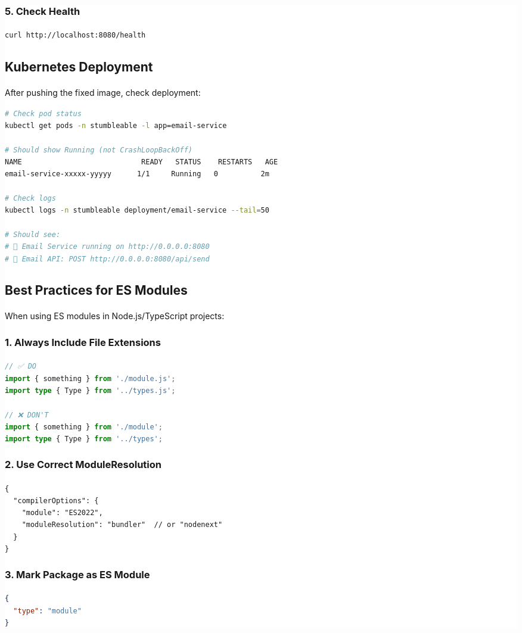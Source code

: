 ### 5. Check Health
```bash
curl http://localhost:8080/health
```

## Kubernetes Deployment

After pushing the fixed image, check deployment:

```bash
# Check pod status
kubectl get pods -n stumbleable -l app=email-service

# Should show Running (not CrashLoopBackOff)
NAME                            READY   STATUS    RESTARTS   AGE
email-service-xxxxx-yyyyy      1/1     Running   0          2m

# Check logs
kubectl logs -n stumbleable deployment/email-service --tail=50

# Should see:
# 🚀 Email Service running on http://0.0.0.0:8080
# 📧 Email API: POST http://0.0.0.0:8080/api/send
```

## Best Practices for ES Modules

When using ES modules in Node.js/TypeScript projects:

### 1. Always Include File Extensions
```typescript
// ✅ DO
import { something } from './module.js';
import type { Type } from '../types.js';

// ❌ DON'T
import { something } from './module';
import type { Type } from '../types';
```

### 2. Use Correct ModuleResolution
```jsonc
{
  "compilerOptions": {
    "module": "ES2022",
    "moduleResolution": "bundler"  // or "nodenext"
  }
}
```

### 3. Mark Package as ES Module
```json
{
  "type": "module"
}
```
